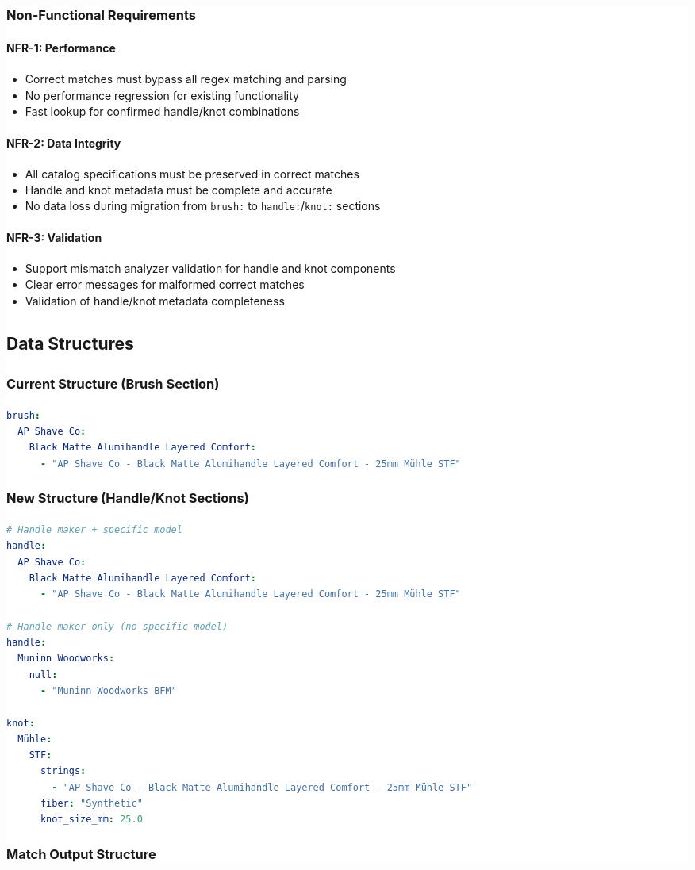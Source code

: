 ### Non-Functional Requirements

#### NFR-1: Performance
- Correct matches must bypass all regex matching and parsing
- No performance regression for existing functionality
- Fast lookup for confirmed handle/knot combinations

#### NFR-2: Data Integrity
- All catalog specifications must be preserved in correct matches
- Handle and knot metadata must be complete and accurate
- No data loss during migration from `brush:` to `handle:`/`knot:` sections

#### NFR-3: Validation
- Support mismatch analyzer validation for handle and knot components
- Clear error messages for malformed correct matches
- Validation of handle/knot metadata completeness

## Data Structures

### Current Structure (Brush Section)
```yaml
brush:
  AP Shave Co:
    Black Matte Alumihandle Layered Comfort:
      - "AP Shave Co - Black Matte Alumihandle Layered Comfort - 25mm Mühle STF"
```

### New Structure (Handle/Knot Sections)
```yaml
# Handle maker + specific model
handle:
  AP Shave Co:
    Black Matte Alumihandle Layered Comfort:
      - "AP Shave Co - Black Matte Alumihandle Layered Comfort - 25mm Mühle STF"

# Handle maker only (no specific model)
handle:
  Muninn Woodworks:
    null:
      - "Muninn Woodworks BFM"

knot:
  Mühle:
    STF:
      strings:
        - "AP Shave Co - Black Matte Alumihandle Layered Comfort - 25mm Mühle STF"
      fiber: "Synthetic"
      knot_size_mm: 25.0
```

### Match Output Structure
